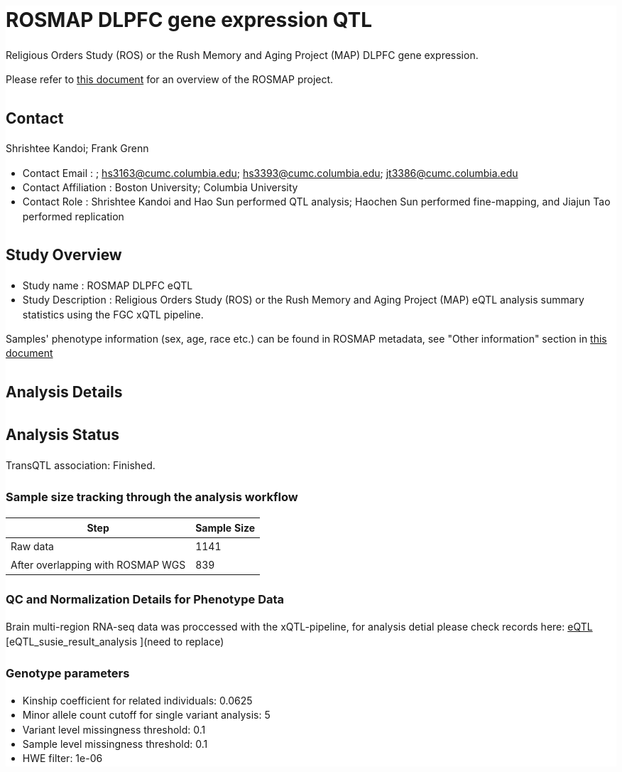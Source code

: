 # ROSMAP DLPFC gene expression QTL

Religious Orders Study (ROS) or the Rush Memory and Aging Project (MAP) DLPFC gene expression. 

Please refer to [this document](../study_info/ROSMAP.md) for an overview of the ROSMAP project.

## Contact

Shrishtee Kandoi; Frank Grenn

- Contact Email : ; hs3163@cumc.columbia.edu; hs3393@cumc.columbia.edu; jt3386@cumc.columbia.edu
- Contact Affiliation : Boston University; Columbia University
- Contact Role : Shrishtee Kandoi and Hao Sun performed QTL analysis; Haochen Sun performed fine-mapping, and Jiajun Tao performed replication

## Study Overview
 
- Study name : ROSMAP DLPFC eQTL
- Study Description : Religious Orders Study (ROS) or the Rush Memory and Aging Project (MAP) eQTL analysis summary statistics using the FGC xQTL pipeline. 

Samples' phenotype information (sex, age, race etc.) can be found in ROSMAP metadata, see "Other information" section in [this document](../study_info/ROSMAP.md)

## Analysis Details

## Analysis Status

TransQTL association: Finished.

### Sample size tracking through the analysis workflow

|Step |Sample Size|
|-----|-----------|
|Raw data|1141|
|After overlapping with ROSMAP WGS|839|

### QC and Normalization Details for Phenotype Data

Brain multi-region RNA-seq data was proccessed with the xQTL-pipeline, for analysis detial please check records here: [eQTL](https://github.com/cumc/brain-xqtl-analysis/tree/main/analysis/Zhang_BU/ROSMAP_DLPFC/eQTL) [eQTL_susie_result_analysis
](need to replace)

### Genotype parameters

- Kinship coefficient for related individuals: 0.0625
- Minor allele count cutoff for single variant analysis: 5
- Variant level missingness threshold: 0.1
- Sample level missingness threshold: 0.1
- HWE filter: 1e-06
